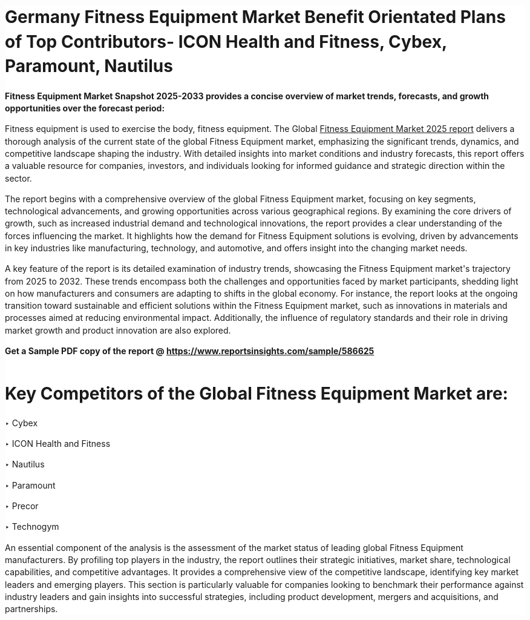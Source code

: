 # Germany Fitness Equipment Market Benefit Orientated Plans of Top Contributors- ICON Health and Fitness, Cybex,  Paramount,  Nautilus

<strong>Fitness Equipment Market Snapshot 2025-2033 provides a concise overview of market trends, forecasts, and growth opportunities over the forecast period:</strong>

Fitness equipment is used to exercise the body, fitness equipment. The Global <a href=https://www.reportsinsights.com/sample/586625>Fitness Equipment Market 2025 report</a> delivers a thorough analysis of the current state of the global Fitness Equipment market, emphasizing the significant trends, dynamics, and competitive landscape shaping the industry. With detailed insights into market conditions and industry forecasts, this report offers a valuable resource for companies, investors, and individuals looking for informed guidance and strategic direction within the sector.

The report begins with a comprehensive overview of the global Fitness Equipment market, focusing on key segments, technological advancements, and growing opportunities across various geographical regions. By examining the core drivers of growth, such as increased industrial demand and technological innovations, the report provides a clear understanding of the forces influencing the market. It highlights how the demand for Fitness Equipment solutions is evolving, driven by advancements in key industries like manufacturing, technology, and automotive, and offers insight into the changing market needs.

A key feature of the report is its detailed examination of industry trends, showcasing the Fitness Equipment market's trajectory from 2025 to 2032. These trends encompass both the challenges and opportunities faced by market participants, shedding light on how manufacturers and consumers are adapting to shifts in the global economy. For instance, the report looks at the ongoing transition toward sustainable and efficient solutions within the Fitness Equipment market, such as innovations in materials and processes aimed at reducing environmental impact. Additionally, the influence of regulatory standards and their role in driving market growth and product innovation are also explored.

<strong>Get a Sample PDF copy of the report @ <a href=https://www.reportsinsights.com/sample/586625>https://www.reportsinsights.com/sample/586625</a></strong>

# <strong>Key Competitors of the Global Fitness Equipment Market are:</strong>

‣ Cybex

‣ ICON Health and Fitness

‣ Nautilus

‣ Paramount

‣ Precor

‣ Technogym

An essential component of the analysis is the assessment of the market status of leading global Fitness Equipment manufacturers. By profiling top players in the industry, the report outlines their strategic initiatives, market share, technological capabilities, and competitive advantages. It provides a comprehensive view of the competitive landscape, identifying key market leaders and emerging players. This section is particularly valuable for companies looking to benchmark their performance against industry leaders and gain insights into successful strategies, including product development, mergers and acquisitions, and partnerships.
